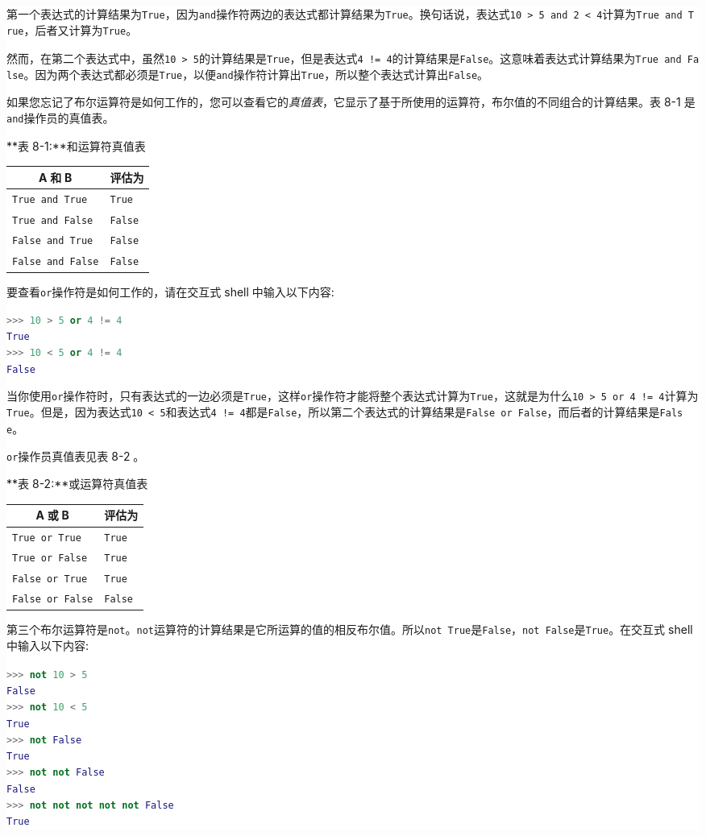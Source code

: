 第一个表达式的计算结果为`True`，因为`and`操作符两边的表达式都计算结果为`True`。换句话说，表达式`10 > 5 and 2 < 4`计算为`True and True`，后者又计算为`True`。

然而，在第二个表达式中，虽然`10 > 5`的计算结果是`True`，但是表达式`4 != 4`的计算结果是`False`。这意味着表达式计算结果为`True and False`。因为两个表达式都必须是`True`，以便`and`操作符计算出`True`，所以整个表达式计算出`False`。

如果您忘记了布尔运算符是如何工作的，您可以查看它的*真值表*，它显示了基于所使用的运算符，布尔值的不同组合的计算结果。表 8-1 是`and`操作员的真值表。

**表 8-1:**和运算符真值表

| **A 和 B** | **评估为** |
| --- | --- |
| `True and True` | `True` |
| `True and False` | `False` |
| `False and True` | `False` |
| `False and False` | `False` |

要查看`or`操作符是如何工作的，请在交互式 shell 中输入以下内容:

```py
>>> 10 > 5 or 4 != 4
True
>>> 10 < 5 or 4 != 4
False
```

当你使用`or`操作符时，只有表达式的一边必须是`True`，这样`or`操作符才能将整个表达式计算为`True`，这就是为什么`10 > 5 or 4 != 4`计算为`True`。但是，因为表达式`10 < 5`和表达式`4 != 4`都是`False`，所以第二个表达式的计算结果是`False or False`，而后者的计算结果是`False`。

`or`操作员真值表见表 8-2 。

**表 8-2:**或运算符真值表

| **A 或 B** | **评估为** |
| --- | --- |
| `True or True` | `True` |
| `True or False` | `True` |
| `False or True` | `True` |
| `False or False` | `False` |

第三个布尔运算符是`not`。`not`运算符的计算结果是它所运算的值的相反布尔值。所以`not True`是`False`，`not False`是`True`。在交互式 shell 中输入以下内容:

```py
>>> not 10 > 5
False
>>> not 10 < 5
True
>>> not False
True
>>> not not False
False
>>> not not not not not False
True
```
